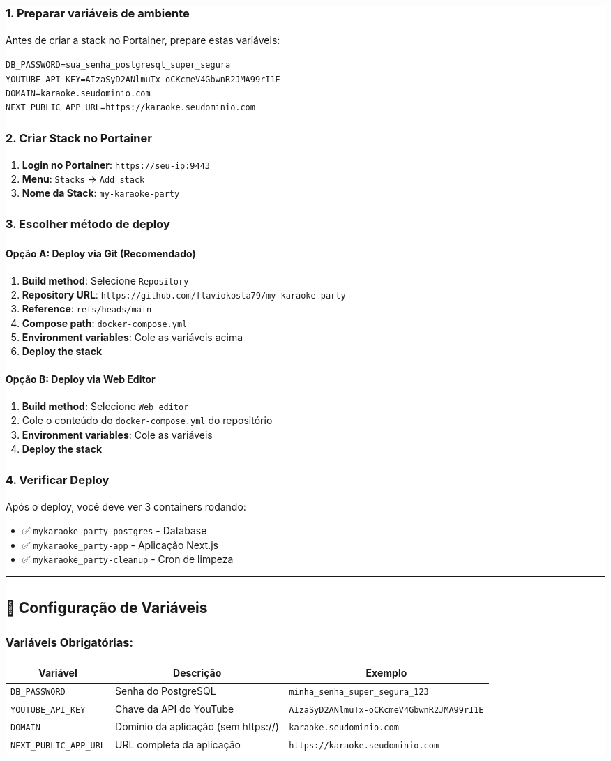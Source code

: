 ### 1. Preparar variáveis de ambiente

Antes de criar a stack no Portainer, prepare estas variáveis:

```env
DB_PASSWORD=sua_senha_postgresql_super_segura
YOUTUBE_API_KEY=AIzaSyD2ANlmuTx-oCKcmeV4GbwnR2JMA99rI1E
DOMAIN=karaoke.seudominio.com
NEXT_PUBLIC_APP_URL=https://karaoke.seudominio.com
```

### 2. Criar Stack no Portainer

1. **Login no Portainer**: `https://seu-ip:9443`
2. **Menu**: `Stacks` → `Add stack`
3. **Nome da Stack**: `my-karaoke-party`

### 3. Escolher método de deploy

#### Opção A: Deploy via Git (Recomendado)

1. **Build method**: Selecione `Repository`
2. **Repository URL**: `https://github.com/flaviokosta79/my-karaoke-party`
3. **Reference**: `refs/heads/main`
4. **Compose path**: `docker-compose.yml`
5. **Environment variables**: Cole as variáveis acima
6. **Deploy the stack**

#### Opção B: Deploy via Web Editor

1. **Build method**: Selecione `Web editor`
2. Cole o conteúdo do `docker-compose.yml` do repositório
3. **Environment variables**: Cole as variáveis
4. **Deploy the stack**

### 4. Verificar Deploy

Após o deploy, você deve ver 3 containers rodando:

- ✅ `mykaraoke_party-postgres` - Database
- ✅ `mykaraoke_party-app` - Aplicação Next.js
- ✅ `mykaraoke_party-cleanup` - Cron de limpeza

---

## 🔐 Configuração de Variáveis

### Variáveis Obrigatórias:

| Variável | Descrição | Exemplo |
|----------|-----------|---------|
| `DB_PASSWORD` | Senha do PostgreSQL | `minha_senha_super_segura_123` |
| `YOUTUBE_API_KEY` | Chave da API do YouTube | `AIzaSyD2ANlmuTx-oCKcmeV4GbwnR2JMA99rI1E` |
| `DOMAIN` | Domínio da aplicação (sem https://) | `karaoke.seudominio.com` |
| `NEXT_PUBLIC_APP_URL` | URL completa da aplicação | `https://karaoke.seudominio.com` |
